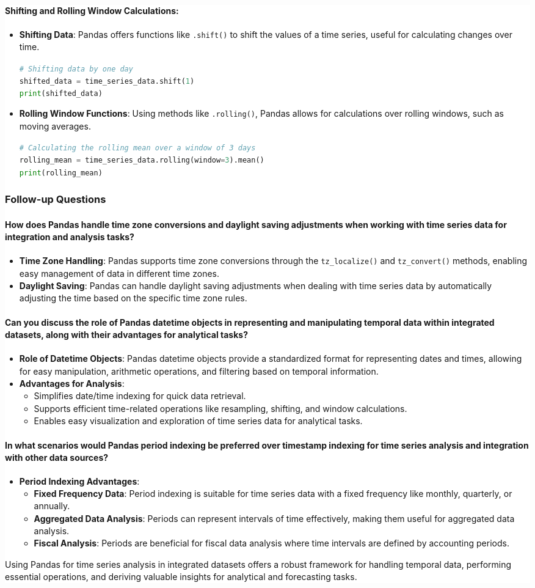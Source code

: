 #### Shifting and Rolling Window Calculations:
- **Shifting Data**: Pandas offers functions like `.shift()` to shift the values of a time series, useful for calculating changes over time.
  ```python
  # Shifting data by one day
  shifted_data = time_series_data.shift(1)
  print(shifted_data)
  ```

- **Rolling Window Functions**: Using methods like `.rolling()`, Pandas allows for calculations over rolling windows, such as moving averages.
  ```python
  # Calculating the rolling mean over a window of 3 days
  rolling_mean = time_series_data.rolling(window=3).mean()
  print(rolling_mean)
  ```

### Follow-up Questions

#### How does Pandas handle time zone conversions and daylight saving adjustments when working with time series data for integration and analysis tasks?
- **Time Zone Handling**: Pandas supports time zone conversions through the `tz_localize()` and `tz_convert()` methods, enabling easy management of data in different time zones.
- **Daylight Saving**: Pandas can handle daylight saving adjustments when dealing with time series data by automatically adjusting the time based on the specific time zone rules.

#### Can you discuss the role of Pandas datetime objects in representing and manipulating temporal data within integrated datasets, along with their advantages for analytical tasks?
- **Role of Datetime Objects**: Pandas datetime objects provide a standardized format for representing dates and times, allowing for easy manipulation, arithmetic operations, and filtering based on temporal information.
- **Advantages for Analysis**:
  - Simplifies date/time indexing for quick data retrieval.
  - Supports efficient time-related operations like resampling, shifting, and window calculations.
  - Enables easy visualization and exploration of time series data for analytical tasks.

#### In what scenarios would Pandas period indexing be preferred over timestamp indexing for time series analysis and integration with other data sources?
- **Period Indexing Advantages**:
  - **Fixed Frequency Data**: Period indexing is suitable for time series data with a fixed frequency like monthly, quarterly, or annually.
  - **Aggregated Data Analysis**: Periods can represent intervals of time effectively, making them useful for aggregated data analysis.
  - **Fiscal Analysis**: Periods are beneficial for fiscal data analysis where time intervals are defined by accounting periods.

Using Pandas for time series analysis in integrated datasets offers a robust framework for handling temporal data, performing essential operations, and deriving valuable insights for analytical and forecasting tasks.
